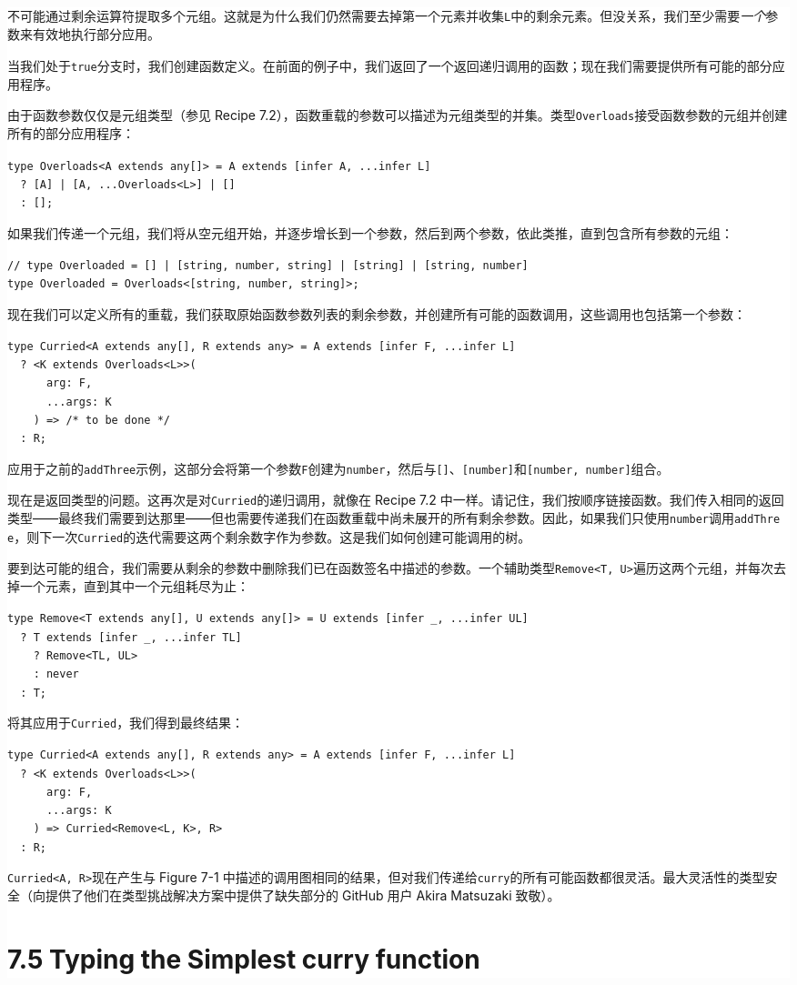 不可能通过剩余运算符提取多个元组。这就是为什么我们仍然需要去掉第一个元素并收集`L`中的剩余元素。但没关系，我们至少需要*一个*参数来有效地执行部分应用。

当我们处于`true`分支时，我们创建函数定义。在前面的例子中，我们返回了一个返回递归调用的函数；现在我们需要提供所有可能的部分应用程序。

由于函数参数仅仅是元组类型（参见 Recipe 7.2），函数重载的参数可以描述为元组类型的并集。类型`Overloads`接受函数参数的元组并创建所有的部分应用程序：

```
type Overloads<A extends any[]> = A extends [infer A, ...infer L]
  ? [A] | [A, ...Overloads<L>] | []
  : [];
```

如果我们传递一个元组，我们将从空元组开始，并逐步增长到一个参数，然后到两个参数，依此类推，直到包含所有参数的元组：

```
// type Overloaded = [] | [string, number, string] | [string] | [string, number]
type Overloaded = Overloads<[string, number, string]>;
```

现在我们可以定义所有的重载，我们获取原始函数参数列表的剩余参数，并创建所有可能的函数调用，这些调用也包括第一个参数：

```
type Curried<A extends any[], R extends any> = A extends [infer F, ...infer L]
  ? <K extends Overloads<L>>(
      arg: F,
      ...args: K
    ) => /* to be done */
  : R;
```

应用于之前的`addThree`示例，这部分会将第一个参数`F`创建为`number`，然后与`[]`、`[number]`和`[number, number]`组合。

现在是返回类型的问题。这再次是对`Curried`的递归调用，就像在 Recipe 7.2 中一样。请记住，我们按顺序链接函数。我们传入相同的返回类型——最终我们需要到达那里——但也需要传递我们在函数重载中尚未展开的所有剩余参数。因此，如果我们只使用`number`调用`addThree`，则下一次`Curried`的迭代需要这两个剩余数字作为参数。这是我们如何创建可能调用的树。

要到达可能的组合，我们需要从剩余的参数中删除我们已在函数签名中描述的参数。一个辅助类型`Remove<T, U>`遍历这两个元组，并每次去掉一个元素，直到其中一个元组耗尽为止：

```
type Remove<T extends any[], U extends any[]> = U extends [infer _, ...infer UL]
  ? T extends [infer _, ...infer TL]
    ? Remove<TL, UL>
    : never
  : T;
```

将其应用于`Curried`，我们得到最终结果：

```
type Curried<A extends any[], R extends any> = A extends [infer F, ...infer L]
  ? <K extends Overloads<L>>(
      arg: F,
      ...args: K
    ) => Curried<Remove<L, K>, R>
  : R;
```

`Curried<A, R>`现在产生与 Figure 7-1 中描述的调用图相同的结果，但对我们传递给`curry`的所有可能函数都很灵活。最大灵活性的类型安全（向提供了他们在类型挑战解决方案中提供了缺失部分的 GitHub 用户 Akira Matsuzaki 致敬）。

# 7.5 Typing the Simplest curry function
